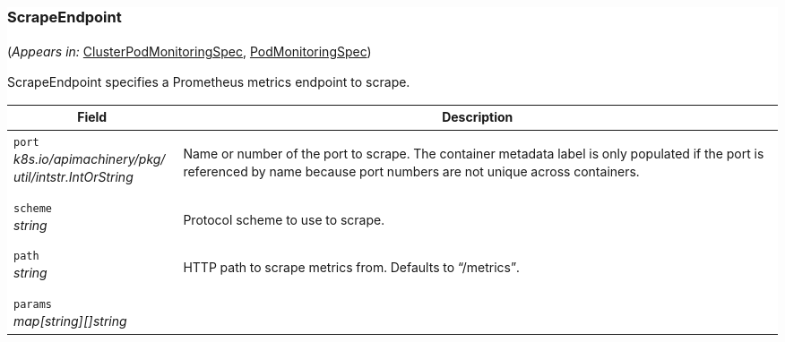 </td>
</tr>
</tbody>
</table>
<h3 id="monitoring.googleapis.com/v1.ScrapeEndpoint">
<span id="ScrapeEndpoint">ScrapeEndpoint
</span>
</h3>
<p>
(<em>Appears in: </em><a href="#monitoring.googleapis.com/v1.ClusterPodMonitoringSpec">ClusterPodMonitoringSpec</a>, <a href="#monitoring.googleapis.com/v1.PodMonitoringSpec">PodMonitoringSpec</a>)
</p>
<div>
<p>ScrapeEndpoint specifies a Prometheus metrics endpoint to scrape.</p>
</div>
<table>
<thead>
<tr>
<th>Field</th>
<th>Description</th>
</tr>
</thead>
<tbody>
<tr>
<td>
<code>port</code><br/>
<em>
k8s.io/apimachinery/pkg/util/intstr.IntOrString
</em>
</td>
<td>
<p>Name or number of the port to scrape.
The container metadata label is only populated if the port is referenced by name
because port numbers are not unique across containers.</p>
</td>
</tr>
<tr>
<td>
<code>scheme</code><br/>
<em>
string
</em>
</td>
<td>
<p>Protocol scheme to use to scrape.</p>
</td>
</tr>
<tr>
<td>
<code>path</code><br/>
<em>
string
</em>
</td>
<td>
<p>HTTP path to scrape metrics from. Defaults to &ldquo;/metrics&rdquo;.</p>
</td>
</tr>
<tr>
<td>
<code>params</code><br/>
<em>
map[string][]string
</em>
